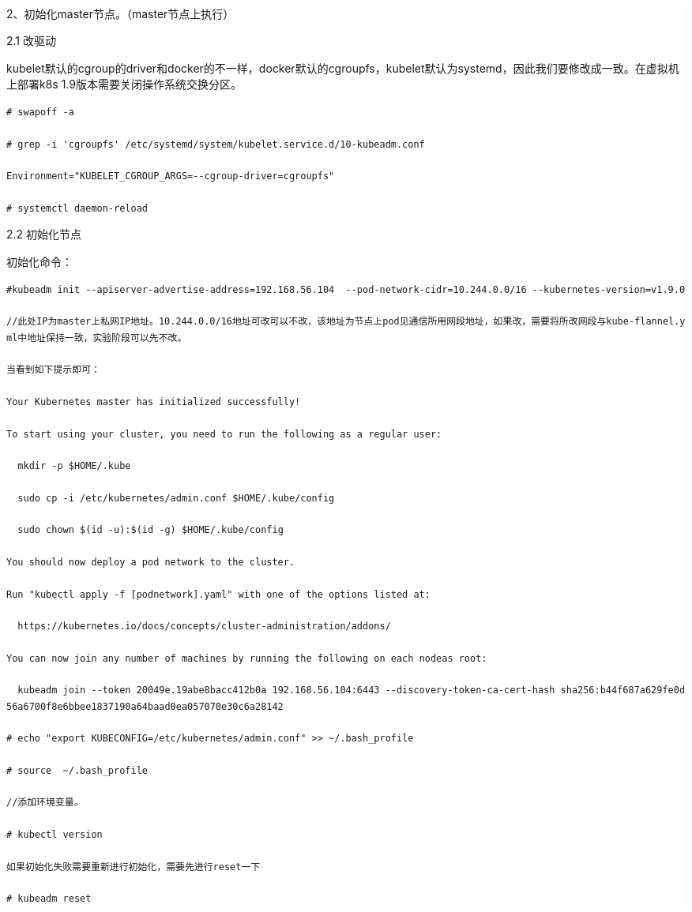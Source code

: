 2、初始化master节点。（master节点上执行）

2.1 改驱动

kubelet默认的cgroup的driver和docker的不一样，docker默认的cgroupfs，kubelet默认为systemd，因此我们要修改成一致。在虚拟机上部署k8s 1.9版本需要关闭操作系统交换分区。

```
# swapoff -a

# grep -i 'cgroupfs' /etc/systemd/system/kubelet.service.d/10-kubeadm.conf

Environment="KUBELET_CGROUP_ARGS=--cgroup-driver=cgroupfs"

# systemctl daemon-reload
```

2.2 初始化节点

初始化命令：

```
#kubeadm init --apiserver-advertise-address=192.168.56.104  --pod-network-cidr=10.244.0.0/16 --kubernetes-version=v1.9.0

//此处IP为master上私网IP地址。10.244.0.0/16地址可改可以不改，该地址为节点上pod见通信所用网段地址，如果改，需要将所改网段与kube-flannel.yml中地址保持一致，实验阶段可以先不改。

当看到如下提示即可：

Your Kubernetes master has initialized successfully!

To start using your cluster, you need to run the following as a regular user:

  mkdir -p $HOME/.kube

  sudo cp -i /etc/kubernetes/admin.conf $HOME/.kube/config

  sudo chown $(id -u):$(id -g) $HOME/.kube/config

You should now deploy a pod network to the cluster.

Run "kubectl apply -f [podnetwork].yaml" with one of the options listed at:

  https://kubernetes.io/docs/concepts/cluster-administration/addons/

You can now join any number of machines by running the following on each nodeas root:

  kubeadm join --token 20049e.19abe8bacc412b0a 192.168.56.104:6443 --discovery-token-ca-cert-hash sha256:b44f687a629fe0d56a6700f8e6bbee1837190a64baad0ea057070e30c6a28142

# echo "export KUBECONFIG=/etc/kubernetes/admin.conf" >> ~/.bash_profile

# source  ~/.bash_profile

//添加环境变量。

# kubectl version

如果初始化失败需要重新进行初始化，需要先进行reset一下

# kubeadm reset
```
